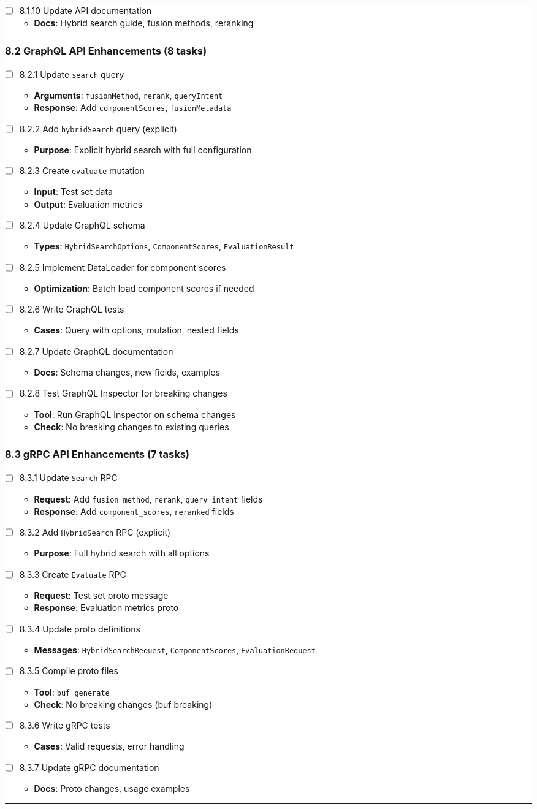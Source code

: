 - [ ] 8.1.10 Update API documentation
  - **Docs**: Hybrid search guide, fusion methods, reranking

### 8.2 GraphQL API Enhancements (8 tasks)

- [ ] 8.2.1 Update `search` query
  - **Arguments**: `fusionMethod`, `rerank`, `queryIntent`
  - **Response**: Add `componentScores`, `fusionMetadata`

- [ ] 8.2.2 Add `hybridSearch` query (explicit)
  - **Purpose**: Explicit hybrid search with full configuration

- [ ] 8.2.3 Create `evaluate` mutation
  - **Input**: Test set data
  - **Output**: Evaluation metrics

- [ ] 8.2.4 Update GraphQL schema
  - **Types**: `HybridSearchOptions`, `ComponentScores`, `EvaluationResult`

- [ ] 8.2.5 Implement DataLoader for component scores
  - **Optimization**: Batch load component scores if needed

- [ ] 8.2.6 Write GraphQL tests
  - **Cases**: Query with options, mutation, nested fields

- [ ] 8.2.7 Update GraphQL documentation
  - **Docs**: Schema changes, new fields, examples

- [ ] 8.2.8 Test GraphQL Inspector for breaking changes
  - **Tool**: Run GraphQL Inspector on schema changes
  - **Check**: No breaking changes to existing queries

### 8.3 gRPC API Enhancements (7 tasks)

- [ ] 8.3.1 Update `Search` RPC
  - **Request**: Add `fusion_method`, `rerank`, `query_intent` fields
  - **Response**: Add `component_scores`, `reranked` fields

- [ ] 8.3.2 Add `HybridSearch` RPC (explicit)
  - **Purpose**: Full hybrid search with all options

- [ ] 8.3.3 Create `Evaluate` RPC
  - **Request**: Test set proto message
  - **Response**: Evaluation metrics proto

- [ ] 8.3.4 Update proto definitions
  - **Messages**: `HybridSearchRequest`, `ComponentScores`, `EvaluationRequest`

- [ ] 8.3.5 Compile proto files
  - **Tool**: `buf generate`
  - **Check**: No breaking changes (buf breaking)

- [ ] 8.3.6 Write gRPC tests
  - **Cases**: Valid requests, error handling

- [ ] 8.3.7 Update gRPC documentation
  - **Docs**: Proto changes, usage examples

---